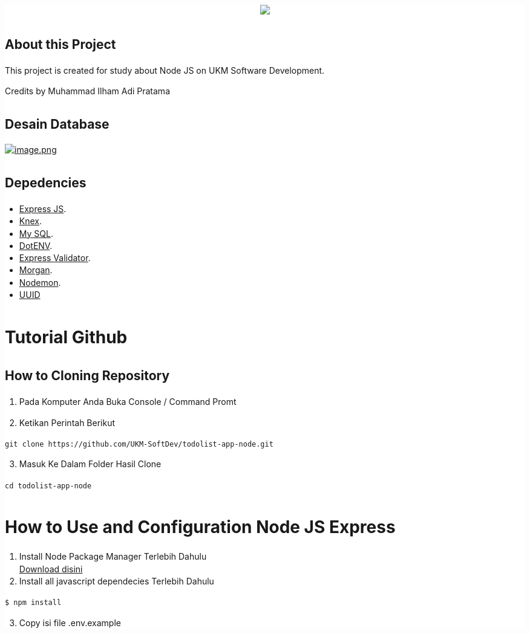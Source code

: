 <p align="center"><img src="https://i.postimg.cc/NGdPQYp9/IMG-20230319-221225.jpg" width="100%"></p>

## About this Project

This project is created for study about Node JS on UKM Software Development.

Credits by Muhammad Ilham Adi Pratama

## Desain Database

[![image.png](https://i.postimg.cc/F1XNHWqP/image.png)](https://postimg.cc/q6w9mLpn)

## Depedencies

- [Express JS](https://expressjs.com/en/api.html).
- [Knex](https://knexjs.org/).
- [My SQL](https://www.npmjs.com/package/mysql).
- [DotENV](https://www.npmjs.com/package/dotenv).
- [Express Validator](https://express-validator.github.io/docs).
- [Morgan](https://www.npmjs.com/package/morgan).
- [Nodemon](https://www.npmjs.com/package/nodemon).
- [UUID](https://www.npmjs.com/package/uuid)

# Tutorial Github

## How to Cloning Repository

1. Pada Komputer Anda Buka Console / Command Promt

2. Ketikan Perintah Berikut

```
git clone https://github.com/UKM-SoftDev/todolist-app-node.git
```

3. Masuk Ke Dalam Folder Hasil Clone

```
cd todolist-app-node
```

# How to Use and Configuration Node JS Express

1. Install Node Package Manager Terlebih Dahulu <br>
   [Download disini](https://nodejs.org/en/download/)
2. Install all javascript dependecies Terlebih Dahulu

```
$ npm install
```

3. Copy isi file .env.example
